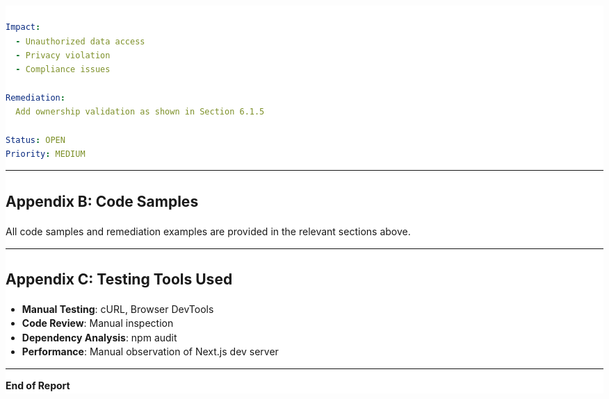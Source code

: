 ```yaml

Impact:
  - Unauthorized data access
  - Privacy violation
  - Compliance issues

Remediation:
  Add ownership validation as shown in Section 6.1.5

Status: OPEN
Priority: MEDIUM
```

---

## Appendix B: Code Samples

All code samples and remediation examples are provided in the relevant sections above.

---

## Appendix C: Testing Tools Used

- **Manual Testing**: cURL, Browser DevTools
- **Code Review**: Manual inspection
- **Dependency Analysis**: npm audit
- **Performance**: Manual observation of Next.js dev server

---

**End of Report**
